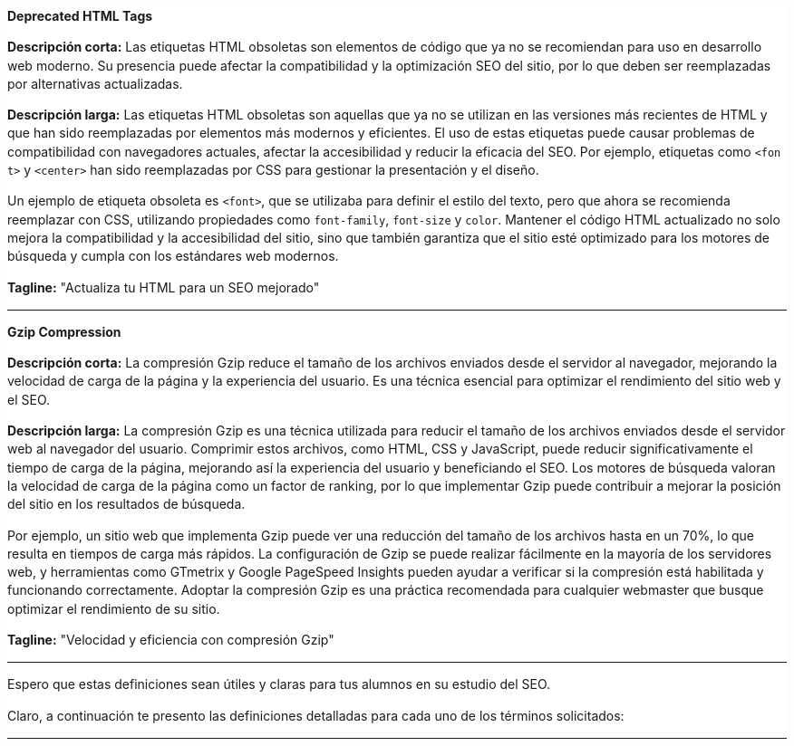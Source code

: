 
**Deprecated HTML Tags**

**Descripción corta:**
Las etiquetas HTML obsoletas son elementos de código que ya no se recomiendan para uso en desarrollo web moderno. Su presencia puede afectar la compatibilidad y la optimización SEO del sitio, por lo que deben ser reemplazadas por alternativas actualizadas.

**Descripción larga:**
Las etiquetas HTML obsoletas son aquellas que ya no se utilizan en las versiones más recientes de HTML y que han sido reemplazadas por elementos más modernos y eficientes. El uso de estas etiquetas puede causar problemas de compatibilidad con navegadores actuales, afectar la accesibilidad y reducir la eficacia del SEO. Por ejemplo, etiquetas como `<font>` y `<center>` han sido reemplazadas por CSS para gestionar la presentación y el diseño.

Un ejemplo de etiqueta obsoleta es `<font>`, que se utilizaba para definir el estilo del texto, pero que ahora se recomienda reemplazar con CSS, utilizando propiedades como `font-family`, `font-size` y `color`. Mantener el código HTML actualizado no solo mejora la compatibilidad y la accesibilidad del sitio, sino que también garantiza que el sitio esté optimizado para los motores de búsqueda y cumpla con los estándares web modernos.

**Tagline:**
"Actualiza tu HTML para un SEO mejorado"

---

**Gzip Compression**

**Descripción corta:**
La compresión Gzip reduce el tamaño de los archivos enviados desde el servidor al navegador, mejorando la velocidad de carga de la página y la experiencia del usuario. Es una técnica esencial para optimizar el rendimiento del sitio web y el SEO.

**Descripción larga:**
La compresión Gzip es una técnica utilizada para reducir el tamaño de los archivos enviados desde el servidor web al navegador del usuario. Comprimir estos archivos, como HTML, CSS y JavaScript, puede reducir significativamente el tiempo de carga de la página, mejorando así la experiencia del usuario y beneficiando el SEO. Los motores de búsqueda valoran la velocidad de carga de la página como un factor de ranking, por lo que implementar Gzip puede contribuir a mejorar la posición del sitio en los resultados de búsqueda.

Por ejemplo, un sitio web que implementa Gzip puede ver una reducción del tamaño de los archivos hasta en un 70%, lo que resulta en tiempos de carga más rápidos. La configuración de Gzip se puede realizar fácilmente en la mayoría de los servidores web, y herramientas como GTmetrix y Google PageSpeed Insights pueden ayudar a verificar si la compresión está habilitada y funcionando correctamente. Adoptar la compresión Gzip es una práctica recomendada para cualquier webmaster que busque optimizar el rendimiento de su sitio.

**Tagline:**
"Velocidad y eficiencia con compresión Gzip"

---

Espero que estas definiciones sean útiles y claras para tus alumnos en su estudio del SEO.


Claro, a continuación te presento las definiciones detalladas para cada uno de los términos solicitados:

---